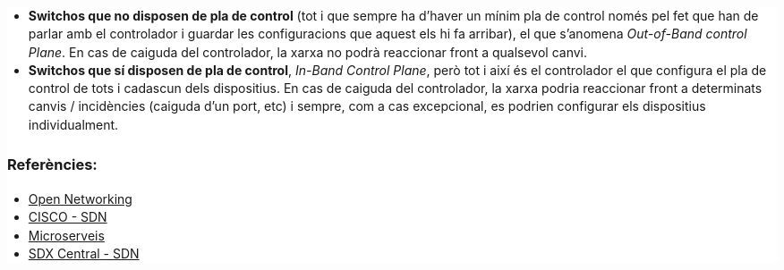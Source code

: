 - **Switchos  que no disposen de pla de control** (tot i que sempre ha d’haver un mínim pla de control només pel fet que han de parlar amb el controlador i guardar les configuracions que aquest els hi fa arribar), el que s’anomena *Out-of-Band control Plane*. En cas de caiguda del controlador, la xarxa no podrà reaccionar front a qualsevol canvi.
- **Switchos que sí disposen de pla de control**, *In-Band Control Plane*, però tot i així és el controlador el que configura el pla de control de tots i cadascun dels dispositius. En cas de caiguda del controlador, la xarxa podria reaccionar front a determinats canvis / incidències (caiguda d’un port, etc) i sempre, com a cas excepcional,  es podrien configurar els dispositius individualment.   



### Referències:

- [Open Networking](https://www.opennetworking.org)
- [CISCO - SDN](http://www.cisco.com/c/en/us/solutions/software-defined-networking/overview.html) 
- [Microserveis](http://canigo.ctti.gencat.cat/blog/2016/08/microserveis/)
- [SDX Central - SDN](https://www.sdxcentral.com/sdn)
